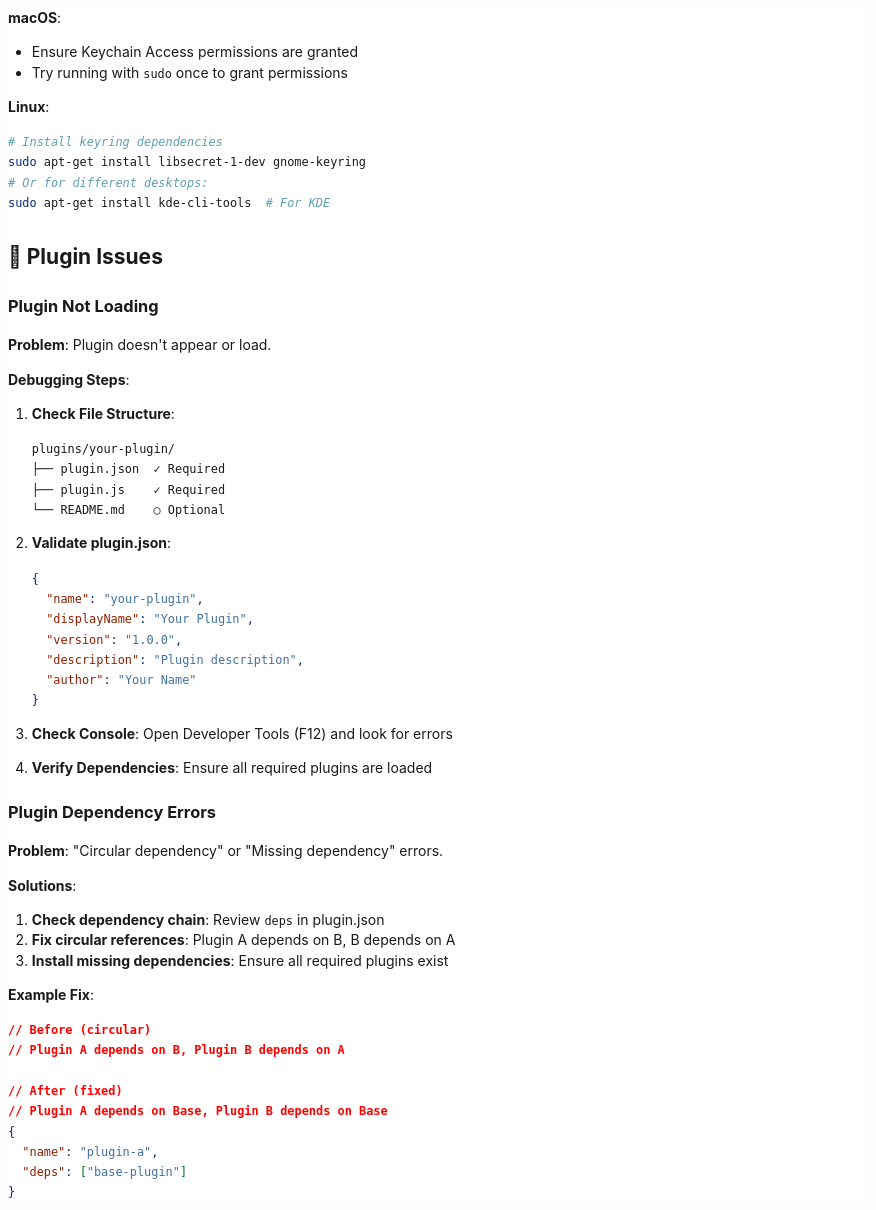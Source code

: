 **macOS**:
- Ensure Keychain Access permissions are granted
- Try running with `sudo` once to grant permissions

**Linux**:
```bash
# Install keyring dependencies
sudo apt-get install libsecret-1-dev gnome-keyring
# Or for different desktops:
sudo apt-get install kde-cli-tools  # For KDE
```

## 🔌 Plugin Issues

### Plugin Not Loading

**Problem**: Plugin doesn't appear or load.

**Debugging Steps**:

1. **Check File Structure**:
   ```
   plugins/your-plugin/
   ├── plugin.json  ✓ Required
   ├── plugin.js    ✓ Required
   └── README.md    ○ Optional
   ```

2. **Validate plugin.json**:
   ```json
   {
     "name": "your-plugin",
     "displayName": "Your Plugin",
     "version": "1.0.0",
     "description": "Plugin description",
     "author": "Your Name"
   }
   ```

3. **Check Console**: Open Developer Tools (F12) and look for errors

4. **Verify Dependencies**: Ensure all required plugins are loaded

### Plugin Dependency Errors

**Problem**: "Circular dependency" or "Missing dependency" errors.

**Solutions**:

1. **Check dependency chain**: Review `deps` in plugin.json
2. **Fix circular references**: Plugin A depends on B, B depends on A
3. **Install missing dependencies**: Ensure all required plugins exist

**Example Fix**:
```json
// Before (circular)
// Plugin A depends on B, Plugin B depends on A

// After (fixed)
// Plugin A depends on Base, Plugin B depends on Base
{
  "name": "plugin-a",
  "deps": ["base-plugin"]
}
```
